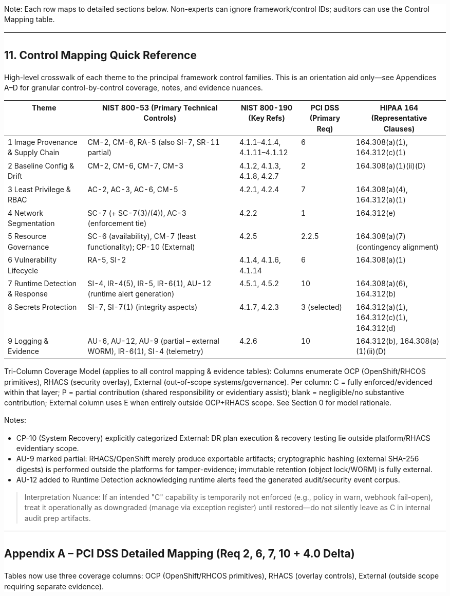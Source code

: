 Note: Each row maps to detailed sections below. Non-experts can ignore framework/control IDs; auditors can use the Control Mapping table.

---
## 11. Control Mapping Quick Reference
High-level crosswalk of each theme to the principal framework control families. This is an orientation aid only—see Appendices A–D for granular control-by-control coverage, notes, and evidence nuances.

| Theme | NIST 800-53 (Primary Technical Controls) | NIST 800-190 (Key Refs) | PCI DSS (Primary Req) | HIPAA 164 (Representative Clauses) |
|-------|-------------------------------------------|-------------------------|-----------------------|------------------------------------|
| 1 Image Provenance & Supply Chain | CM-2, CM-6, RA-5 (also SI-7, SR-11 partial) | 4.1.1–4.1.4, 4.1.11–4.1.12 | 6 | 164.308(a)(1), 164.312(c)(1) |
| 2 Baseline Config & Drift | CM-2, CM-6, CM-7, CM-3 | 4.1.2, 4.1.3, 4.1.8, 4.2.7 | 2 | 164.308(a)(1)(ii)(D) |
| 3 Least Privilege & RBAC | AC-2, AC-3, AC-6, CM-5 | 4.2.1, 4.2.4 | 7 | 164.308(a)(4), 164.312(a)(1) |
| 4 Network Segmentation | SC-7 (+ SC-7(3)/(4)), AC-3 (enforcement tie) | 4.2.2 | 1 | 164.312(e) |
| 5 Resource Governance | SC-6 (availability), CM-7 (least functionality); CP-10 (External) | 4.2.5 | 2.2.5 | 164.308(a)(7) (contingency alignment) |
| 6 Vulnerability Lifecycle | RA-5, SI-2 | 4.1.4, 4.1.6, 4.1.14 | 6 | 164.308(a)(1) |
| 7 Runtime Detection & Response | SI-4, IR-4(5), IR-5, IR-6(1), AU-12 (runtime alert generation) | 4.5.1, 4.5.2 | 10 | 164.308(a)(6), 164.312(b) |
| 8 Secrets Protection | SI-7, SI-7(1) (integrity aspects) | 4.1.7, 4.2.3 | 3 (selected) | 164.312(a)(1), 164.312(c)(1), 164.312(d) |
| 9 Logging & Evidence | AU-6, AU-12, AU-9 (partial – external WORM), IR-6(1), SI-4 (telemetry) | 4.2.6 | 10 | 164.312(b), 164.308(a)(1)(ii)(D) |

Tri-Column Coverage Model (applies to all control mapping & evidence tables): Columns enumerate OCP (OpenShift/RHCOS primitives), RHACS (security overlay), External (out-of-scope systems/governance). Per column: C = fully enforced/evidenced within that layer; P = partial contribution (shared responsibility or evidentiary assist); blank = negligible/no substantive contribution; External column uses E when entirely outside OCP+RHACS scope. See Section 0 for model rationale.

Notes:
- CP-10 (System Recovery) explicitly categorized External: DR plan execution & recovery testing lie outside platform/RHACS evidentiary scope.
- AU-9 marked partial: RHACS/OpenShift merely produce exportable artifacts; cryptographic hashing (external SHA-256 digests) is performed outside the platforms for tamper-evidence; immutable retention (object lock/WORM) is fully external.
- AU-12 added to Runtime Detection acknowledging runtime alerts feed the generated audit/security event corpus.

> Interpretation Nuance: If an intended "C" capability is temporarily not enforced (e.g., policy in warn, webhook fail-open), treat it operationally as downgraded (manage via exception register) until restored—do not silently leave as C in internal audit prep artifacts.

---
## Appendix A – PCI DSS Detailed Mapping (Req 2, 6, 7, 10 + 4.0 Delta)
Tables now use three coverage columns: OCP (OpenShift/RHCOS primitives), RHACS (overlay controls), External (outside scope requiring separate evidence).
